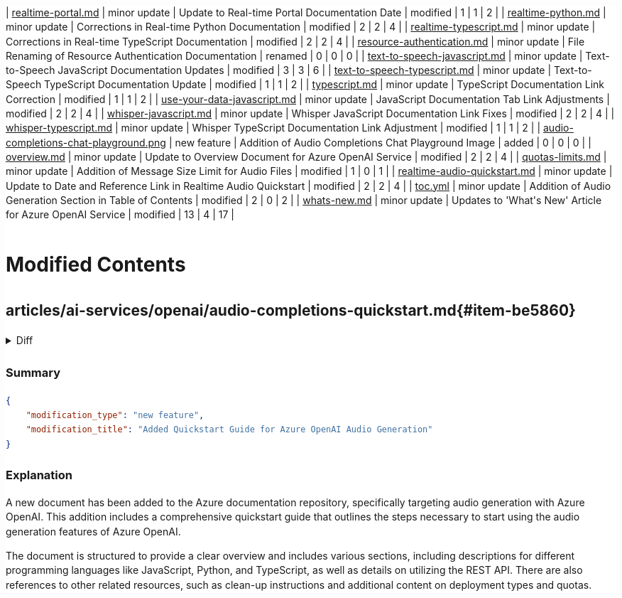 | [realtime-portal.md](#item-1b81a2) | minor update | Update to Real-time Portal Documentation Date | modified | 1 | 1 | 2 | 
| [realtime-python.md](#item-1291c0) | minor update | Corrections in Real-time Python Documentation | modified | 2 | 2 | 4 | 
| [realtime-typescript.md](#item-eacc9c) | minor update | Corrections in Real-time TypeScript Documentation | modified | 2 | 2 | 4 | 
| [resource-authentication.md](#item-59aece) | minor update | File Renaming of Resource Authentication Documentation | renamed | 0 | 0 | 0 | 
| [text-to-speech-javascript.md](#item-e9b653) | minor update | Text-to-Speech JavaScript Documentation Updates | modified | 3 | 3 | 6 | 
| [text-to-speech-typescript.md](#item-1335d5) | minor update | Text-to-Speech TypeScript Documentation Update | modified | 1 | 1 | 2 | 
| [typescript.md](#item-ee5b93) | minor update | TypeScript Documentation Link Correction | modified | 1 | 1 | 2 | 
| [use-your-data-javascript.md](#item-786699) | minor update | JavaScript Documentation Tab Link Adjustments | modified | 2 | 2 | 4 | 
| [whisper-javascript.md](#item-3ee990) | minor update | Whisper JavaScript Documentation Link Fixes | modified | 2 | 2 | 4 | 
| [whisper-typescript.md](#item-eafedb) | minor update | Whisper TypeScript Documentation Link Adjustment | modified | 1 | 1 | 2 | 
| [audio-completions-chat-playground.png](#item-d78bda) | new feature | Addition of Audio Completions Chat Playground Image | added | 0 | 0 | 0 | 
| [overview.md](#item-97d507) | minor update | Update to Overview Document for Azure OpenAI Service | modified | 2 | 2 | 4 | 
| [quotas-limits.md](#item-06c6f9) | minor update | Addition of Message Size Limit for Audio Files | modified | 1 | 0 | 1 | 
| [realtime-audio-quickstart.md](#item-727df8) | minor update | Update to Date and Reference Link in Realtime Audio Quickstart | modified | 2 | 2 | 4 | 
| [toc.yml](#item-c945af) | minor update | Addition of Audio Generation Section in Table of Contents | modified | 2 | 0 | 2 | 
| [whats-new.md](#item-53303b) | minor update | Updates to 'What's New' Article for Azure OpenAI Service | modified | 13 | 4 | 17 | 


# Modified Contents
## articles/ai-services/openai/audio-completions-quickstart.md{#item-be5860}

<details><summary>Diff</summary></details>

### Summary

```json
{
    "modification_type": "new feature",
    "modification_title": "Added Quickstart Guide for Azure OpenAI Audio Generation"
}
```

### Explanation
A new document has been added to the Azure documentation repository, specifically targeting audio generation with Azure OpenAI. This addition includes a comprehensive quickstart guide that outlines the steps necessary to start using the audio generation features of Azure OpenAI. 

The document is structured to provide a clear overview and includes various sections, including descriptions for different programming languages like JavaScript, Python, and TypeScript, as well as details on utilizing the REST API. There are also references to other related resources, such as clean-up instructions and additional content on deployment types and quotas.
